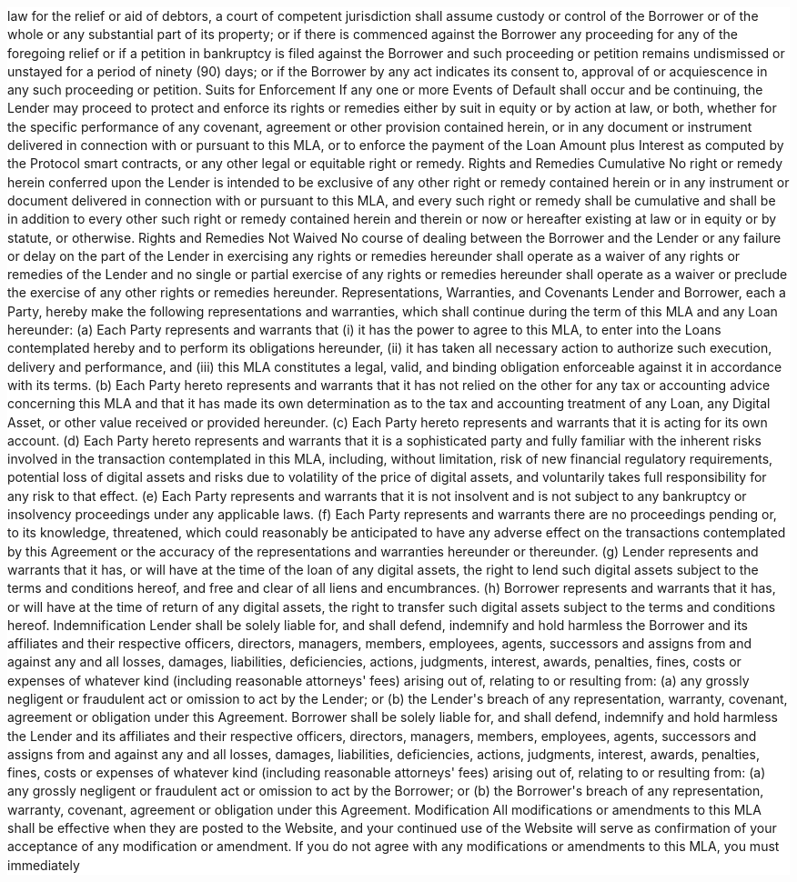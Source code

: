 law for the relief or aid of debtors, a court of competent jurisdiction shall assume custody or control of the Borrower or of the whole or any substantial part of its property; or if there is commenced against the Borrower any proceeding for any of the foregoing relief or if a petition in bankruptcy is filed against the Borrower and such proceeding or petition remains undismissed or unstayed for a period of ninety (90) days; or if the Borrower by any act indicates its consent to, approval of or acquiescence in any such proceeding or petition. Suits for Enforcement If any one or more Events of Default shall occur and be continuing, the Lender may proceed to protect and enforce its rights or remedies either by suit in equity or by action at law, or both, whether for the specific performance of any covenant, agreement or other provision contained herein, or in any document or instrument delivered in connection with or pursuant to this MLA, or to enforce the payment of the Loan Amount plus Interest as computed by the Protocol smart contracts, or any other legal or equitable right or remedy. Rights and Remedies Cumulative No right or remedy herein conferred upon the Lender is intended to be exclusive of any other right or remedy contained herein or in any instrument or document delivered in connection with or pursuant to this MLA, and every such right or remedy shall be cumulative and shall be in addition to every other such right or remedy contained herein and therein or now or hereafter existing at law or in equity or by statute, or otherwise. Rights and Remedies Not Waived No course of dealing between the Borrower and the Lender or any failure or delay on the part of the Lender in exercising any rights or remedies hereunder shall operate as a waiver of any rights or remedies of the Lender and no single or partial exercise of any rights or remedies hereunder shall operate as a waiver or preclude the exercise of any other rights or remedies hereunder. Representations, Warranties, and Covenants Lender and Borrower, each a Party, hereby make the following representations and warranties, which shall continue during the term of this MLA and any Loan hereunder: (a) Each Party represents and warrants that (i) it has the power to agree to this MLA, to enter into the Loans contemplated hereby and to perform its obligations hereunder, (ii) it has taken all necessary action to authorize such execution, delivery and performance, and (iii) this MLA constitutes a legal, valid, and binding obligation enforceable against it in accordance with its terms. (b) Each Party hereto represents and warrants that it has not relied on the other for any tax or accounting advice concerning this MLA and that it has made its own determination as to the tax and accounting treatment of any Loan, any Digital Asset, or other value received or provided hereunder. (c) Each Party hereto represents and warrants that it is acting for its own account. (d) Each Party hereto represents and warrants that it is a sophisticated party and fully familiar with the inherent risks involved in the transaction contemplated in this MLA, including, without limitation, risk of new financial regulatory requirements, potential loss of digital assets and risks due to volatility of the price of digital assets, and voluntarily takes full responsibility for any risk to that effect. (e) Each Party represents and warrants that it is not insolvent and is not subject to any bankruptcy or insolvency proceedings under any applicable laws. (f) Each Party represents and warrants there are no proceedings pending or, to its knowledge, threatened, which could reasonably be anticipated to have any adverse effect on the transactions contemplated by this Agreement or the accuracy of the representations and warranties hereunder or thereunder. (g) Lender represents and warrants that it has, or will have at the time of the loan of any digital assets, the right to lend such digital assets subject to the terms and conditions hereof, and free and clear of all liens and encumbrances. (h) Borrower represents and warrants that it has, or will have at the time of return of any digital assets, the right to transfer such digital assets subject to the terms and conditions hereof. Indemnification Lender shall be solely liable for, and shall defend, indemnify and hold harmless the Borrower and its affiliates and their respective officers, directors, managers, members, employees, agents, successors and assigns from and against any and all losses, damages, liabilities, deficiencies, actions, judgments, interest, awards, penalties, fines, costs or expenses of whatever kind (including reasonable attorneys' fees) arising out of, relating to or resulting from: (a) any grossly negligent or fraudulent act or omission to act by the Lender; or (b) the Lender's breach of any representation, warranty, covenant, agreement or obligation under this Agreement. Borrower shall be solely liable for, and shall defend, indemnify and hold harmless the Lender and its affiliates and their respective officers, directors, managers, members, employees, agents, successors and assigns from and against any and all losses, damages, liabilities, deficiencies, actions, judgments, interest, awards, penalties, fines, costs or expenses of whatever kind (including reasonable attorneys' fees) arising out of, relating to or resulting from: (a) any grossly negligent or fraudulent act or omission to act by the Borrower; or (b) the Borrower's breach of any representation, warranty, covenant, agreement or obligation under this Agreement. Modification All modifications or amendments to this MLA shall be effective when they are posted to the Website, and your continued use of the Website will serve as confirmation of your acceptance of any modification or amendment. If you do not agree with any modifications or amendments to this MLA, you must immediately